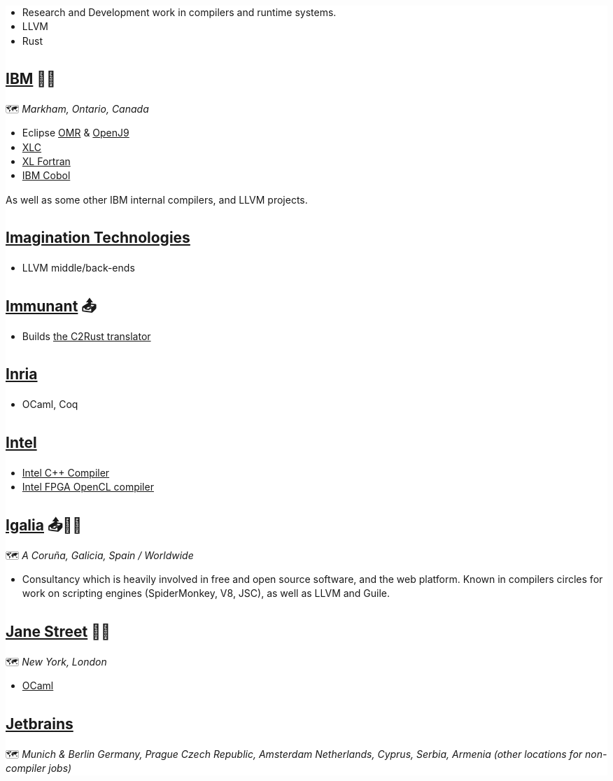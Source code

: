 * Research and Development work in compilers and runtime systems.
* LLVM
* Rust

## [IBM](https://www.ibm.com/employment/) 🧑‍🎓
🗺 _Markham, Ontario, Canada_ 

* Eclipse [OMR](https://github.com/eclipse/omr) & [OpenJ9](https://github.com/eclipse/openj9)
* [XLC](https://www.ibm.com/us-en/marketplace/ibm-c-and-c-plus-plus-compiler-family)
* [XL Fortran](https://www.ibm.com/us-en/marketplace/xl-fortran-linux-compiler-power)
* [IBM Cobol](https://www.ibm.com/us-en/marketplace/ibm-cobol) 

As well as some other IBM internal compilers, and LLVM projects.

## [Imagination Technologies](https://www.imaginationtech.com/careers/vacancies/)

* LLVM middle/back-ends

## [Immunant](https://immunant.com/jobs/) 📤

* Builds [the C2Rust translator](https://github.com/immunant/c2rust)

## [Inria](https://www.inria.fr/en/)

* OCaml, Coq

## [Intel](https://www.intel.com/content/www/us/en/jobs/jobs-at-intel.html)

* [Intel C++ Compiler](https://software.intel.com/en-us/c-compilers)
* [Intel FPGA OpenCL compiler](https://www.intel.ca/content/www/ca/en/software/programmable/sdk-for-opencl/overview.html)

## [Igalia](https://www.igalia.com/jobs/) 📤🧑‍🎓
🗺 _A Coruña, Galicia, Spain / Worldwide_

* Consultancy which is heavily involved in free and open source software, and the web platform. Known in compilers circles for work on scripting engines (SpiderMonkey, V8, JSC), as well as LLVM and Guile.

## [Jane Street](https://www.janestreet.com/join-jane-street/apply/) 🧑‍🎓
🗺 _New York, London_

* [OCaml](https://blog.janestreet.com/work-on-the-ocaml-compiler-at-jane-street/) 

## [Jetbrains](https://www.jetbrains.com/careers/apply/)

🗺 _Munich & Berlin Germany, Prague Czech Republic, Amsterdam Netherlands, Cyprus, Serbia, Armenia (other locations for non-compiler jobs)_
